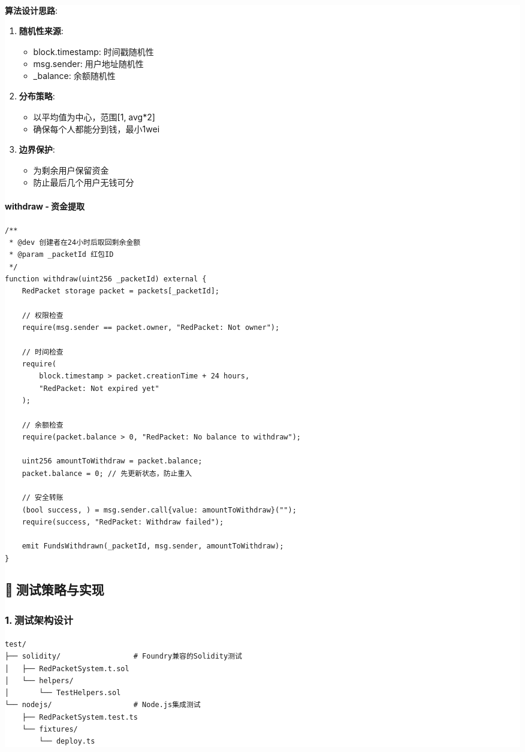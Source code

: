 **算法设计思路**:

1. **随机性来源**:
   - block.timestamp: 时间戳随机性
   - msg.sender: 用户地址随机性
   - _balance: 余额随机性

2. **分布策略**:
   - 以平均值为中心，范围[1, avg*2]
   - 确保每个人都能分到钱，最小1wei

3. **边界保护**:
   - 为剩余用户保留资金
   - 防止最后几个用户无钱可分

#### withdraw - 资金提取

```solidity
/**
 * @dev 创建者在24小时后取回剩余金额
 * @param _packetId 红包ID
 */
function withdraw(uint256 _packetId) external {
    RedPacket storage packet = packets[_packetId];
    
    // 权限检查
    require(msg.sender == packet.owner, "RedPacket: Not owner");
    
    // 时间检查
    require(
        block.timestamp > packet.creationTime + 24 hours,
        "RedPacket: Not expired yet"
    );
    
    // 余额检查
    require(packet.balance > 0, "RedPacket: No balance to withdraw");

    uint256 amountToWithdraw = packet.balance;
    packet.balance = 0; // 先更新状态，防止重入

    // 安全转账
    (bool success, ) = msg.sender.call{value: amountToWithdraw}("");
    require(success, "RedPacket: Withdraw failed");

    emit FundsWithdrawn(_packetId, msg.sender, amountToWithdraw);
}
```

## 🧪 测试策略与实现

### 1. 测试架构设计

```
test/
├── solidity/                 # Foundry兼容的Solidity测试
│   ├── RedPacketSystem.t.sol
│   └── helpers/
│       └── TestHelpers.sol
└── nodejs/                   # Node.js集成测试
    ├── RedPacketSystem.test.ts
    └── fixtures/
        └── deploy.ts
```

